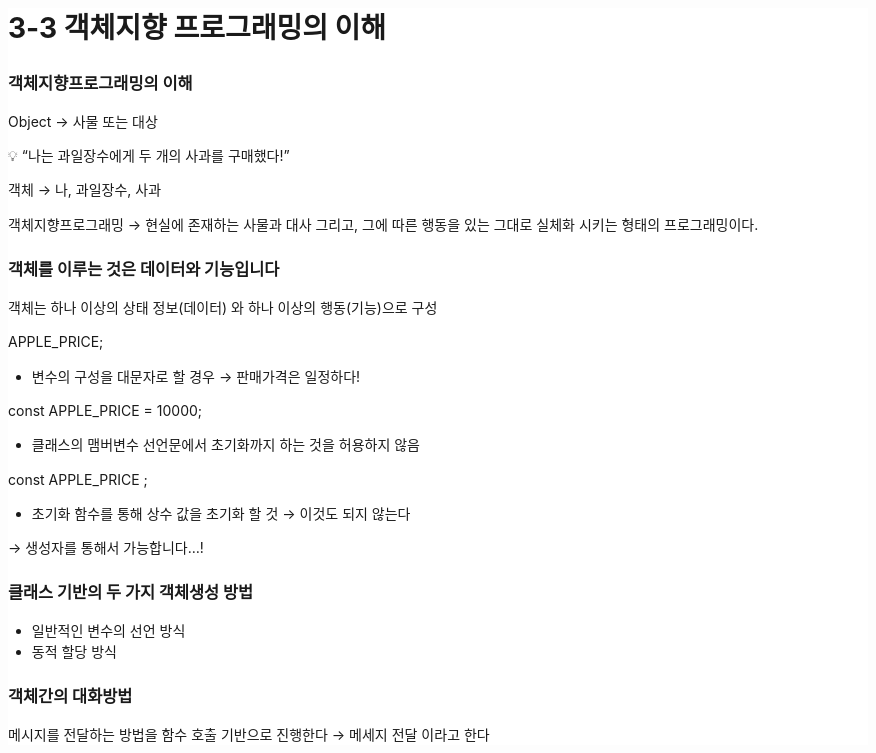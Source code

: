 # 3-3 객체지향 프로그래밍의 이해

### 객체지향프로그래밍의 이해

Object → 사물 또는 대상

<aside>
💡 “나는 과일장수에게 두 개의 사과를 구매했다!”

</aside>

객체 → 나, 과일장수, 사과

객체지향프로그래밍 → 현실에 존재하는 사물과 대사 그리고, 그에 따른 행동을 있는 그대로 실체화 시키는 형태의 프로그래밍이다.

### 객체를 이루는 것은 데이터와 기능입니다

객체는 하나 이상의 상태 정보(데이터) 와 하나 이상의 행동(기능)으로 구성

APPLE_PRICE;

- 변수의 구성을 대문자로 할 경우 → 판매가격은 일정하다!

const APPLE_PRICE = 10000;

- 클래스의 맴버변수 선언문에서 초기화까지 하는 것을 허용하지 않음

const APPLE_PRICE ;

- 초기화 함수를 통해 상수 값을 초기화 할 것 → 이것도 되지 않는다

→ 생성자를 통해서 가능합니다…!

### 클래스 기반의 두 가지 객체생성 방법

- 일반적인 변수의 선언 방식
- 동적 할당 방식

### 객체간의 대화방법

메시지를 전달하는 방법을 함수 호출 기반으로 진행한다 → 메세지 전달 이라고 한다